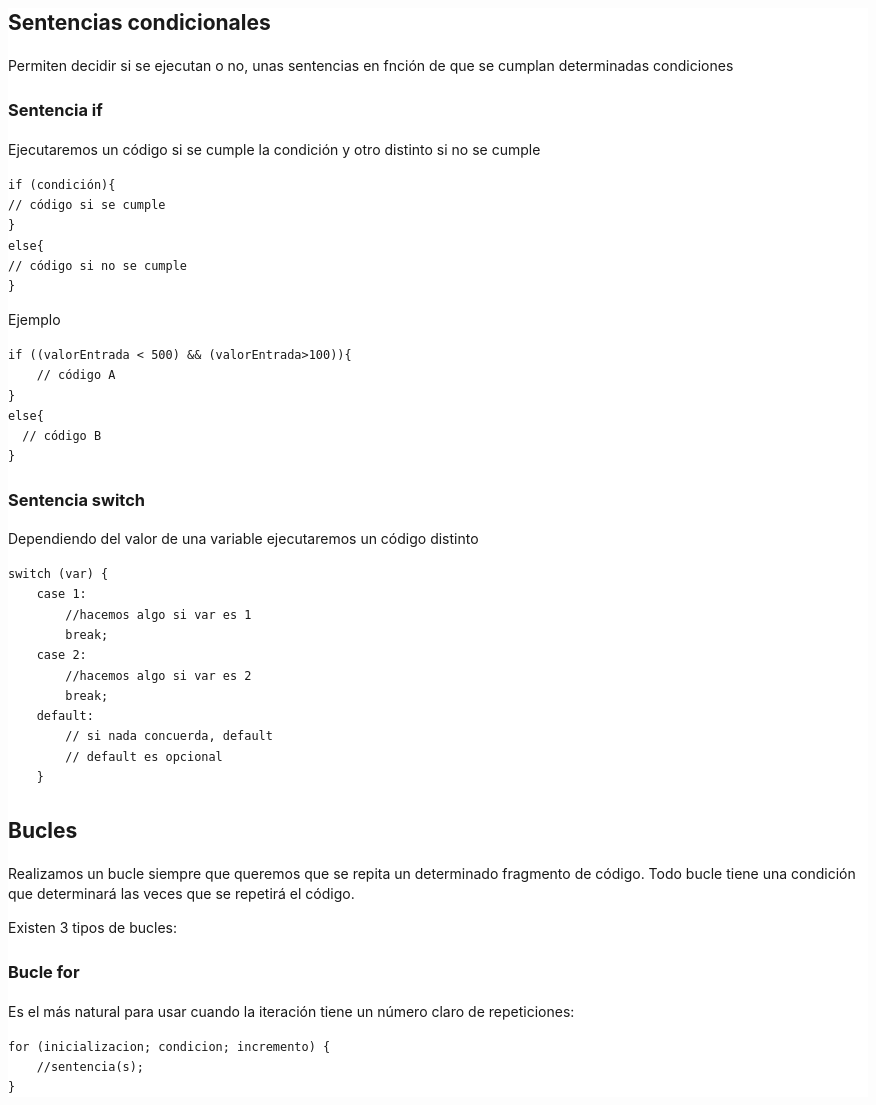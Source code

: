 Sentencias condicionales
------------------------

Permiten decidir si se ejecutan o no, unas sentencias en fnción de que se cumplan determinadas condiciones

### Sentencia if

Ejecutaremos un código si se cumple la condición y otro distinto si no se cumple

    if (condición){
    // código si se cumple
    }
    else{
    // código si no se cumple
    }

Ejemplo

    if ((valorEntrada < 500) && (valorEntrada>100)){
        // código A
    }
    else{
      // código B
    }

### Sentencia switch

Dependiendo del valor de una variable ejecutaremos un código distinto

    switch (var) {
        case 1:
            //hacemos algo si var es 1
            break;
        case 2:
            //hacemos algo si var es 2
            break;
        default:
            // si nada concuerda, default
            // default es opcional
        }

Bucles
------

Realizamos un bucle siempre que queremos que se repita un determinado fragmento de código. Todo bucle tiene una condición que determinará las veces que se repetirá el código.

Existen 3 tipos de bucles:

### Bucle for

Es el más natural para usar cuando la iteración tiene un número claro de repeticiones:


    for (inicializacion; condicion; incremento) {
        //sentencia(s);
    }
